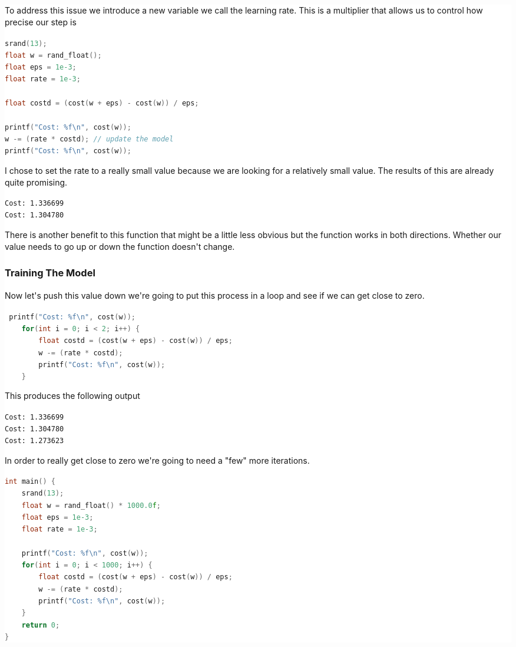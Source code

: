 To address this issue we introduce a new variable we call the learning rate. This is a multiplier that allows us to control how precise our step is

```C
srand(13); 
float w = rand_float(); 
float eps = 1e-3; 
float rate = 1e-3; 

float costd = (cost(w + eps) - cost(w)) / eps; 

printf("Cost: %f\n", cost(w));
w -= (rate * costd); // update the model
printf("Cost: %f\n", cost(w));
```

I chose to set the rate to a really small value because we are looking for a relatively small value. The results of this are already quite promising.

```
Cost: 1.336699
Cost: 1.304780
```

There is another benefit to this function that might be a little less obvious but the function works in both directions. Whether our value needs to go up or down the function doesn't change.

### Training The Model

Now let's push this value down we're going to put this process in a loop and see if we can get close to zero.

```C
 printf("Cost: %f\n", cost(w));
    for(int i = 0; i < 2; i++) {
        float costd = (cost(w + eps) - cost(w)) / eps;
        w -= (rate * costd); 
        printf("Cost: %f\n", cost(w));
    }
```

This produces the following output

```
Cost: 1.336699
Cost: 1.304780
Cost: 1.273623
```

In order to really get close to zero we're going to need a "few" more iterations.

```C
int main() {
    srand(13);
    float w = rand_float() * 1000.0f;
    float eps = 1e-3; 
    float rate = 1e-3; 

    printf("Cost: %f\n", cost(w));
    for(int i = 0; i < 1000; i++) {
        float costd = (cost(w + eps) - cost(w)) / eps;
        w -= (rate * costd);
        printf("Cost: %f\n", cost(w));
    }
    return 0;
}
```
